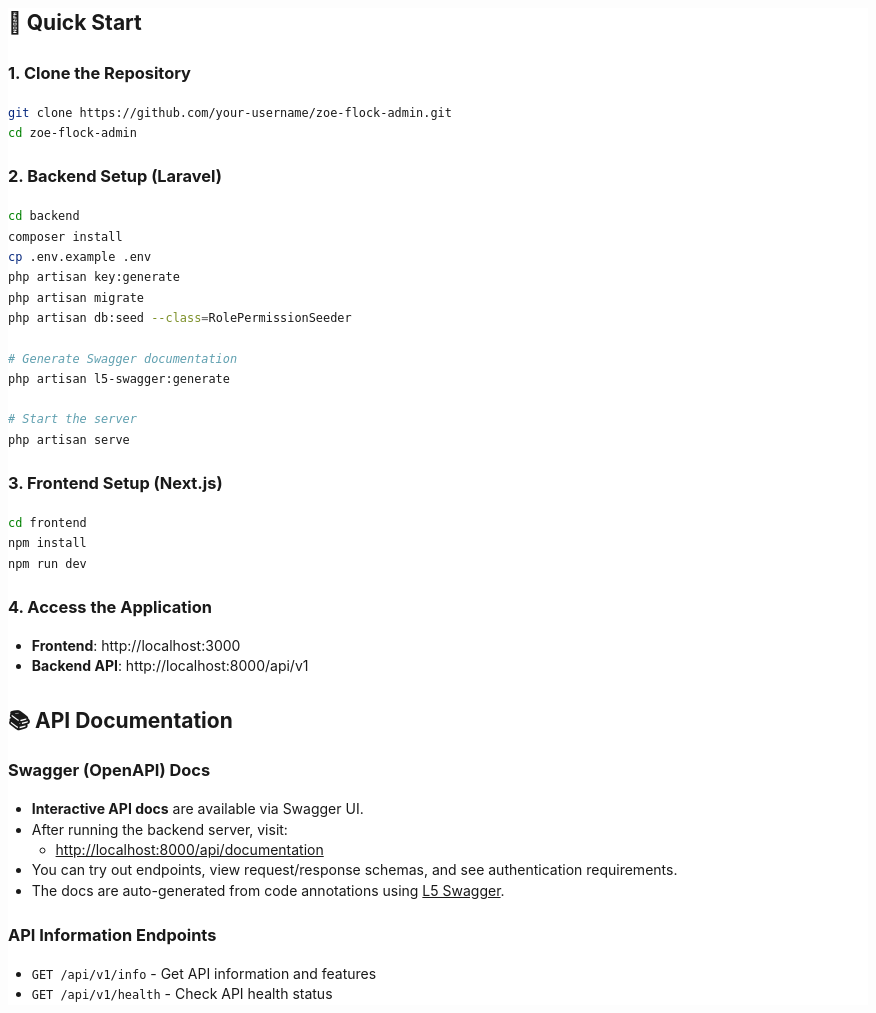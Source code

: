 ## 🚀 Quick Start

### 1. Clone the Repository
```bash
git clone https://github.com/your-username/zoe-flock-admin.git
cd zoe-flock-admin
```

### 2. Backend Setup (Laravel)
```bash
cd backend
composer install
cp .env.example .env
php artisan key:generate
php artisan migrate
php artisan db:seed --class=RolePermissionSeeder

# Generate Swagger documentation
php artisan l5-swagger:generate

# Start the server
php artisan serve
```

### 3. Frontend Setup (Next.js)
```bash
cd frontend
npm install
npm run dev
```

### 4. Access the Application
- **Frontend**: http://localhost:3000
- **Backend API**: http://localhost:8000/api/v1

## 📚 API Documentation

### Swagger (OpenAPI) Docs
- **Interactive API docs** are available via Swagger UI.
- After running the backend server, visit:
  - [http://localhost:8000/api/documentation](http://localhost:8000/api/documentation)
- You can try out endpoints, view request/response schemas, and see authentication requirements.
- The docs are auto-generated from code annotations using [L5 Swagger](https://github.com/DarkaOnLine/L5-Swagger).

### API Information Endpoints
- `GET /api/v1/info` - Get API information and features
- `GET /api/v1/health` - Check API health status
